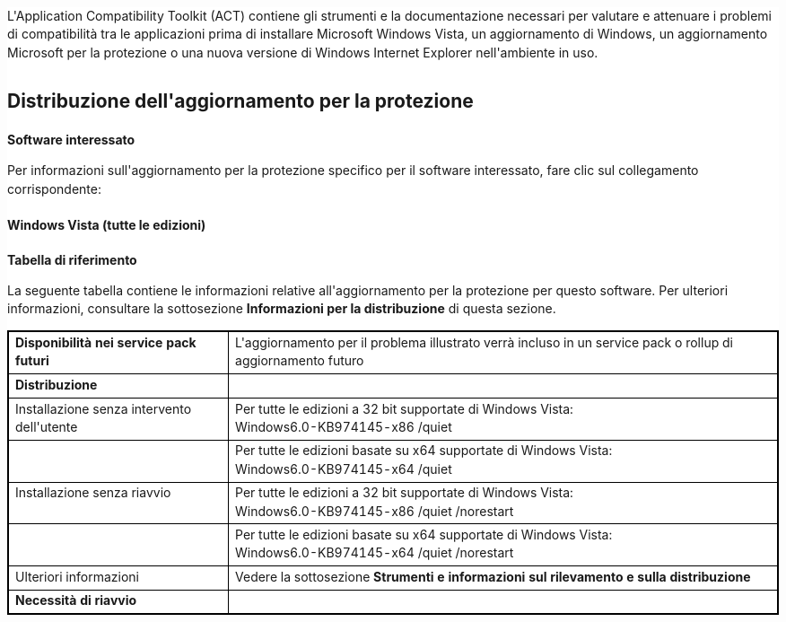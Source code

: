 L'Application Compatibility Toolkit (ACT) contiene gli strumenti e la documentazione necessari per valutare e attenuare i problemi di compatibilità tra le applicazioni prima di installare Microsoft Windows Vista, un aggiornamento di Windows, un aggiornamento Microsoft per la protezione o una nuova versione di Windows Internet Explorer nell'ambiente in uso.
  
Distribuzione dell'aggiornamento per la protezione  
--------------------------------------------------
  
<span></span>
**Software interessato**
  
Per informazioni sull'aggiornamento per la protezione specifico per il software interessato, fare clic sul collegamento corrispondente:
  
#### Windows Vista (tutte le edizioni)
  
**Tabella di riferimento**
  
La seguente tabella contiene le informazioni relative all'aggiornamento per la protezione per questo software. Per ulteriori informazioni, consultare la sottosezione **Informazioni per la distribuzione** di questa sezione.

 
<table style="border:1px solid black;">
<tbody>
<tr class="odd">
<td style="border:1px solid black;"><strong>Disponibilità nei service pack futuri</strong></td>
<td style="border:1px solid black;">L'aggiornamento per il problema illustrato verrà incluso in un service pack o rollup di aggiornamento futuro</td>
</tr>
<tr class="even">
<td style="border:1px solid black;"><strong>Distribuzione</strong></td>
<td style="border:1px solid black;"></td>
</tr>
<tr class="odd">
<td style="border:1px solid black;">Installazione senza intervento dell'utente</td>
<td style="border:1px solid black;">Per tutte le edizioni a 32 bit supportate di Windows Vista:<br />
Windows6.0-KB974145-x86 /quiet</td>
</tr>
<tr class="even">
<td style="border:1px solid black;"></td>
<td style="border:1px solid black;">Per tutte le edizioni basate su x64 supportate di Windows Vista:<br />
Windows6.0-KB974145-x64 /quiet</td>
</tr>
<tr class="odd">
<td style="border:1px solid black;">Installazione senza riavvio</td>
<td style="border:1px solid black;">Per tutte le edizioni a 32 bit supportate di Windows Vista:<br />
Windows6.0-KB974145-x86 /quiet /norestart</td>
</tr>
<tr class="even">
<td style="border:1px solid black;"></td>
<td style="border:1px solid black;">Per tutte le edizioni basate su x64 supportate di Windows Vista:<br />
Windows6.0-KB974145-x64 /quiet /norestart</td>
</tr>
<tr class="odd">
<td style="border:1px solid black;">Ulteriori informazioni</td>
<td style="border:1px solid black;">Vedere la sottosezione <strong>Strumenti e informazioni sul rilevamento e sulla distribuzione</strong></td>
</tr>
<tr class="even">
<td style="border:1px solid black;"><strong>Necessità di riavvio</strong></td>
<td style="border:1px solid black;"></td>
</tr>